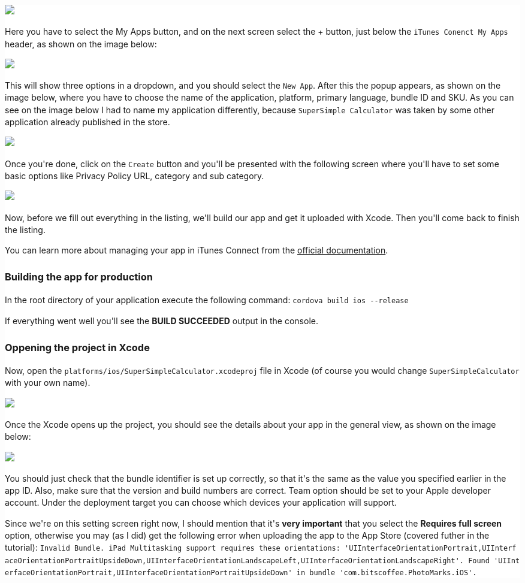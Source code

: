 ![](http://i.imgur.com/mvnrafK.png)

Here you have to select the My Apps button, and on the next screen select the + button, just below the `iTunes Conenct My Apps` header, as shown on the image below:

![](http://i.imgur.com/68rK26r.png)

This will show three options in a dropdown, and you should select the `New App`. After this the popup appears, as shown on the image below, where you have to choose the name of the application, platform, primary language, bundle ID and SKU. As you can see on the image below I had to name my application differently, because `SuperSimple Calculator` was taken by some other application already published in the store.

![](http://i.imgur.com/fs6EDva.png)

Once you're done, click on the `Create` button and you'll be presented with the following screen where you'll have to set some basic options like Privacy Policy URL, category and sub category.

![](http://i.imgur.com/K0dIeL4.png)

Now, before we fill out everything in the listing, we'll build our app and get it uploaded with Xcode. Then you'll come back to finish the listing.

You can learn more about managing your app in iTunes Connect from the [official documentation](https://developer.apple.com/library/ios/documentation/IDEs/Conceptual/AppDistributionGuide/UsingiTunesConnect/UsingiTunesConnect.html).

### Building the app for production
In the root directory of your application execute the following command:
`cordova build ios --release`

If everything went well you'll see the **BUILD SUCCEEDED** output in the console.

### Oppening the project in Xcode
Now, open the `platforms/ios/SuperSimpleCalculator.xcodeproj` file in Xcode (of course you would change `SuperSimpleCalculator` with your own name).

![](http://i.imgur.com/3lSsexm.png)

Once the Xcode opens up the project, you should see the details about your app in the general view, as shown on the image below:

![](http://i.imgur.com/qHttt0n.png)

You should just check that the bundle identifier is set up correctly, so that it's the same as the value you specified earlier in the app ID. Also, make sure that the version and build numbers are correct. Team option should be set to your Apple developer account. Under the deployment target you can choose which devices your application will support.

Since we're on this setting screen right now, I should mention that it's **very important** that you select the **Requires full screen** option, otherwise you may (as I did) get the following error when uploading the app to the App Store (covered futher in the tutorial):
`Invalid Bundle. iPad Multitasking support requires these orientations: 'UIInterfaceOrientationPortrait,UIInterfaceOrientationPortraitUpsideDown,UIInterfaceOrientationLandscapeLeft,UIInterfaceOrientationLandscapeRight'. Found 'UIInterfaceOrientationPortrait,UIInterfaceOrientationPortraitUpsideDown' in bundle 'com.bitscoffee.PhotoMarks.iOS'.`
